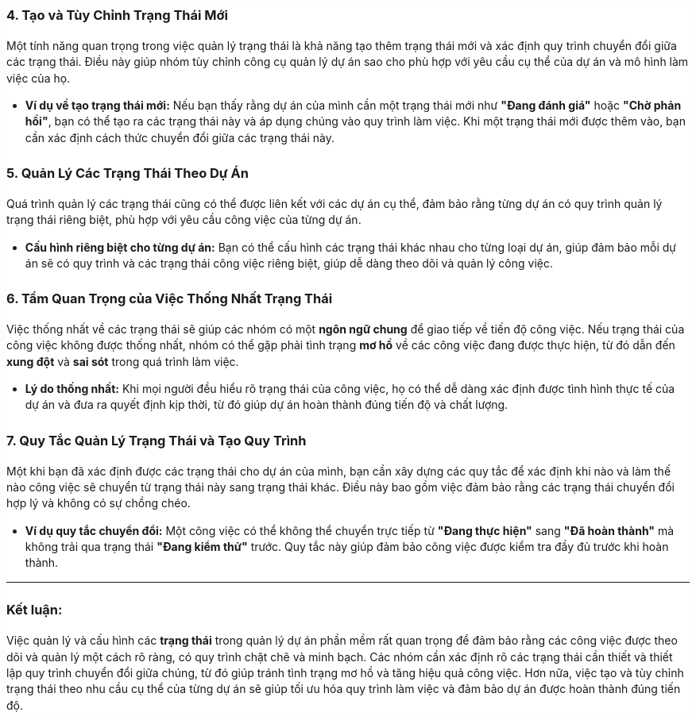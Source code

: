 ### 4. **Tạo và Tùy Chỉnh Trạng Thái Mới**
Một tính năng quan trọng trong việc quản lý trạng thái là khả năng tạo thêm trạng thái mới và xác định quy trình chuyển đổi giữa các trạng thái. Điều này giúp nhóm tùy chỉnh công cụ quản lý dự án sao cho phù hợp với yêu cầu cụ thể của dự án và mô hình làm việc của họ.

- **Ví dụ về tạo trạng thái mới:** Nếu bạn thấy rằng dự án của mình cần một trạng thái mới như **"Đang đánh giá"** hoặc **"Chờ phản hồi"**, bạn có thể tạo ra các trạng thái này và áp dụng chúng vào quy trình làm việc. Khi một trạng thái mới được thêm vào, bạn cần xác định cách thức chuyển đổi giữa các trạng thái này.

### 5. **Quản Lý Các Trạng Thái Theo Dự Án**
Quá trình quản lý các trạng thái cũng có thể được liên kết với các dự án cụ thể, đảm bảo rằng từng dự án có quy trình quản lý trạng thái riêng biệt, phù hợp với yêu cầu công việc của từng dự án.

- **Cấu hình riêng biệt cho từng dự án:** Bạn có thể cấu hình các trạng thái khác nhau cho từng loại dự án, giúp đảm bảo mỗi dự án sẽ có quy trình và các trạng thái công việc riêng biệt, giúp dễ dàng theo dõi và quản lý công việc.

### 6. **Tầm Quan Trọng của Việc Thống Nhất Trạng Thái**
Việc thống nhất về các trạng thái sẽ giúp các nhóm có một **ngôn ngữ chung** để giao tiếp về tiến độ công việc. Nếu trạng thái của công việc không được thống nhất, nhóm có thể gặp phải tình trạng **mơ hồ** về các công việc đang được thực hiện, từ đó dẫn đến **xung đột** và **sai sót** trong quá trình làm việc.

- **Lý do thống nhất:** Khi mọi người đều hiểu rõ trạng thái của công việc, họ có thể dễ dàng xác định được tình hình thực tế của dự án và đưa ra quyết định kịp thời, từ đó giúp dự án hoàn thành đúng tiến độ và chất lượng.

### 7. **Quy Tắc Quản Lý Trạng Thái và Tạo Quy Trình**
Một khi bạn đã xác định được các trạng thái cho dự án của mình, bạn cần xây dựng các quy tắc để xác định khi nào và làm thế nào công việc sẽ chuyển từ trạng thái này sang trạng thái khác. Điều này bao gồm việc đảm bảo rằng các trạng thái chuyển đổi hợp lý và không có sự chồng chéo.

- **Ví dụ quy tắc chuyển đổi:** Một công việc có thể không thể chuyển trực tiếp từ **"Đang thực hiện"** sang **"Đã hoàn thành"** mà không trải qua trạng thái **"Đang kiểm thử"** trước. Quy tắc này giúp đảm bảo công việc được kiểm tra đầy đủ trước khi hoàn thành.

---

### Kết luận:
Việc quản lý và cấu hình các **trạng thái** trong quản lý dự án phần mềm rất quan trọng để đảm bảo rằng các công việc được theo dõi và quản lý một cách rõ ràng, có quy trình chặt chẽ và minh bạch. Các nhóm cần xác định rõ các trạng thái cần thiết và thiết lập quy trình chuyển đổi giữa chúng, từ đó giúp tránh tình trạng mơ hồ và tăng hiệu quả công việc. Hơn nữa, việc tạo và tùy chỉnh trạng thái theo nhu cầu cụ thể của từng dự án sẽ giúp tối ưu hóa quy trình làm việc và đảm bảo dự án được hoàn thành đúng tiến độ.